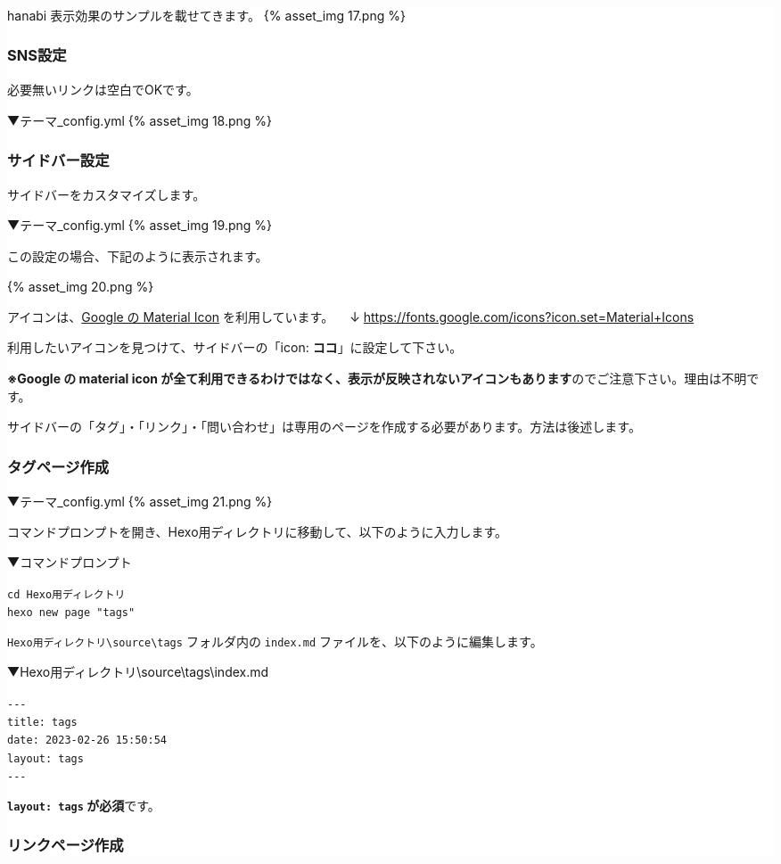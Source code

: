 
hanabi 表示効果のサンプルを載せてきます。
{% asset_img 17.png %}

### SNS設定

必要無いリンクは空白でOKです。

▼テーマ_config.yml
{% asset_img 18.png %}

### サイドバー設定

サイドバーをカスタマイズします。

▼テーマ_config.yml
{% asset_img 19.png %}

この設定の場合、下記のように表示されます。

{% asset_img 20.png %}

アイコンは、<u>Google の Material Icon</u> を利用しています。
　↓
https://fonts.google.com/icons?icon.set=Material+Icons

利用したいアイコンを見つけて、サイドバーの「icon: **ココ**」に設定して下さい。

**※Google の material icon が全て利用できるわけではなく、表示が反映されないアイコンもあります**のでご注意下さい。理由は不明です。

サイドバーの「タグ」・「リンク」・「問い合わせ」は専用のページを作成する必要があります。方法は後述します。

### タグページ作成

▼テーマ_config.yml
{% asset_img 21.png %}

コマンドプロンプトを開き、Hexo用ディレクトリに移動して、以下のように入力します。

▼コマンドプロンプト
```
cd Hexo用ディレクトリ
hexo new page "tags"
```

`Hexo用ディレクトリ\source\tags` フォルダ内の `index.md` ファイルを、以下のように編集します。

▼Hexo用ディレクトリ\source\tags\index.md

```
---
title: tags
date: 2023-02-26 15:50:54
layout: tags
---
```

**`layout: tags` が必須**です。

### リンクページ作成
